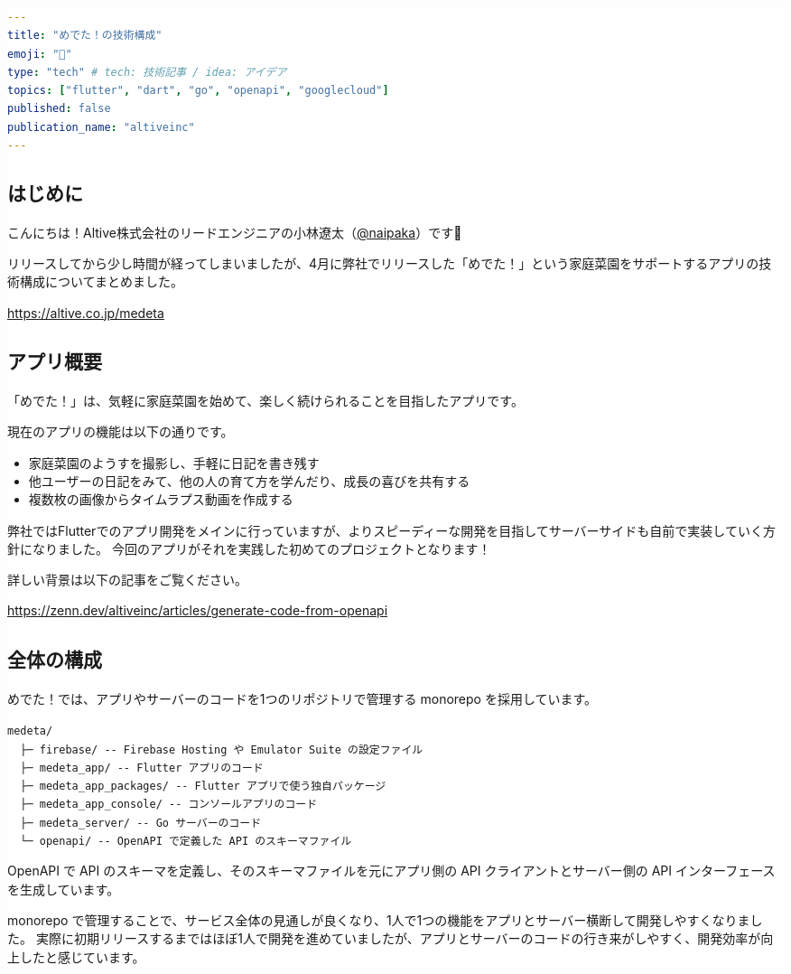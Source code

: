 ```yaml
---
title: "めでた！の技術構成"
emoji: "🌱"
type: "tech" # tech: 技術記事 / idea: アイデア
topics: ["flutter", "dart", "go", "openapi", "googlecloud"]
published: false
publication_name: "altiveinc"
---
```


## はじめに

こんにちは！Altive株式会社のリードエンジニアの小林遼太（[@naipaka](https://twitter.com/naipakapaka)）です🦙

リリースしてから少し時間が経ってしまいましたが、4月に弊社でリリースした「めでた！」という家庭菜園をサポートするアプリの技術構成についてまとめました。

https://altive.co.jp/medeta

## アプリ概要

「めでた！」は、気軽に家庭菜園を始めて、楽しく続けられることを目指したアプリです。

現在のアプリの機能は以下の通りです。

- 家庭菜園のようすを撮影し、手軽に日記を書き残す
- 他ユーザーの日記をみて、他の人の育て方を学んだり、成長の喜びを共有する
- 複数枚の画像からタイムラプス動画を作成する

弊社ではFlutterでのアプリ開発をメインに行っていますが、よりスピーディーな開発を目指してサーバーサイドも自前で実装していく方針になりました。
今回のアプリがそれを実践した初めてのプロジェクトとなります！

詳しい背景は以下の記事をご覧ください。

https://zenn.dev/altiveinc/articles/generate-code-from-openapi


## 全体の構成

めでた！では、アプリやサーバーのコードを1つのリポジトリで管理する monorepo を採用しています。

```
medeta/
  ├─ firebase/ -- Firebase Hosting や Emulator Suite の設定ファイル
  ├─ medeta_app/ -- Flutter アプリのコード
  ├─ medeta_app_packages/ -- Flutter アプリで使う独自パッケージ
  ├─ medeta_app_console/ -- コンソールアプリのコード
  ├─ medeta_server/ -- Go サーバーのコード
  └─ openapi/ -- OpenAPI で定義した API のスキーマファイル
```

OpenAPI で API のスキーマを定義し、そのスキーマファイルを元にアプリ側の API クライアントとサーバー側の API インターフェースを生成しています。

monorepo で管理することで、サービス全体の見通しが良くなり、1人で1つの機能をアプリとサーバー横断して開発しやすくなりました。
実際に初期リリースするまではほぼ1人で開発を進めていましたが、アプリとサーバーのコードの行き来がしやすく、開発効率が向上したと感じています。

